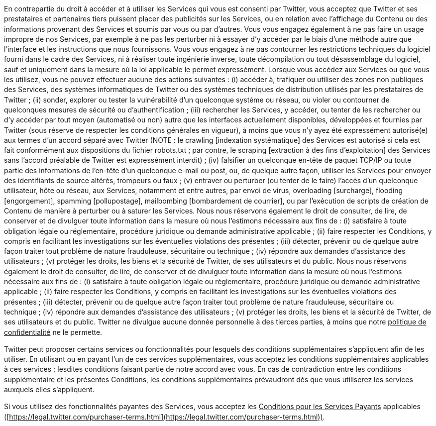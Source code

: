 En contrepartie du droit à accéder et à utiliser les Services qui vous est consenti par Twitter, vous acceptez que Twitter et ses prestataires et partenaires tiers puissent placer des publicités sur les Services, ou en relation avec l’affichage du Contenu ou des informations provenant des Services et soumis par vous ou par d’autres. Vous vous engagez également à ne pas faire un usage impropre de nos Services, par exemple à ne pas les perturber ni à essayer d’y accéder par le biais d’une méthode autre que l’interface et les instructions que nous fournissons. Vous vous engagez à ne pas contourner les restrictions techniques du logiciel fourni dans le cadre des Services, ni à réaliser toute ingénierie inverse, toute décompilation ou tout désassemblage du logiciel, sauf et uniquement dans la mesure où la loi applicable le permet expressément. Lorsque vous accédez aux Services ou que vous les utilisez, vous ne pouvez effectuer aucune des actions suivantes : (i) accéder à, trafiquer ou utiliser des zones non publiques des Services, des systèmes informatiques de Twitter ou des systèmes techniques de distribution utilisés par les prestataires de Twitter ; (ii) sonder, explorer ou tester la vulnérabilité d’un quelconque système ou réseau, ou violer ou contourner de quelconques mesures de sécurité ou d’authentification ; (iii) rechercher les Services, y accéder, ou tenter de les rechercher ou d’y accéder par tout moyen (automatisé ou non) autre que les interfaces actuellement disponibles, développées et fournies par Twitter (sous réserve de respecter les conditions générales en vigueur), à moins que vous n’y ayez été expressément autorisé(e) aux termes d’un accord séparé avec Twitter (NOTE : le crawling \[indexation systématique\] des Services est autorisé si cela est fait conformément aux dispositions du fichier robots.txt ; par contre, le scraping \[extraction à des fins d’exploitation\] des Services sans l’accord préalable de Twitter est expressément interdit) ; (iv) falsifier un quelconque en-tête de paquet TCP/IP ou toute partie des informations de l’en-tête d’un quelconque e-mail ou post, ou, de quelque autre façon, utiliser les Services pour envoyer des identifiants de source altérés, trompeurs ou faux ; (v) entraver ou perturber (ou tenter de le faire) l’accès d’un quelconque utilisateur, hôte ou réseau, aux Services, notamment et entre autres, par envoi de virus, overloading \[surcharge\], flooding \[engorgement\], spamming \[pollupostage\], mailbombing \[bombardement de courrier\], ou par l’exécution de scripts de création de Contenu de manière à perturber ou à saturer les Services. Nous nous réservons également le droit de consulter, de lire, de conserver et de divulguer toute information dans la mesure où nous l’estimons nécessaire aux fins de : (i) satisfaire à toute obligation légale ou réglementaire, procédure juridique ou demande administrative applicable ; (ii) faire respecter les Conditions, y compris en facilitant les investigations sur les éventuelles violations des présentes ; (iii) détecter, prévenir ou de quelque autre façon traiter tout problème de nature frauduleuse, sécuritaire ou technique ; (iv) répondre aux demandes d’assistance des utilisateurs ; (v) protéger les droits, les biens et la sécurité de Twitter, de ses utilisateurs et du public. Nous nous réservons également le droit de consulter, de lire, de conserver et de divulguer toute information dans la mesure où nous l’estimons nécessaire aux fins de : (i) satisfaire à toute obligation légale ou réglementaire, procédure juridique ou demande administrative applicable ; (ii) faire respecter les Conditions, y compris en facilitant les investigations sur les éventuelles violations des présentes ; (iii) détecter, prévenir ou de quelque autre façon traiter tout problème de nature frauduleuse, sécuritaire ou technique ; (iv) répondre aux demandes d’assistance des utilisateurs ; (v) protéger les droits, les biens et la sécurité de Twitter, de ses utilisateurs et du public. Twitter ne divulgue aucune donnée personnelle à des tierces parties, à moins que notre [politique de confidentialité](https://twitter.com/fr/privacy) ne le permette.

Twitter peut proposer certains services ou fonctionnalités pour lesquels des conditions supplémentaires s’appliquent afin de les utiliser. En utilisant ou en payant l’un de ces services supplémentaires, vous acceptez les conditions supplémentaires applicables à ces services ; lesdites conditions faisant partie de notre accord avec vous. En cas de contradiction entre les conditions supplémentaire et les présentes Conditions, les conditions supplémentaires prévaudront dès que vous utiliserez les services auxquels elles s’appliquent.

Si vous utilisez des fonctionnalités payantes des Services, vous acceptez les [Conditions pour les Services Payants](https://legal.twitter.com/purchaser-terms.html) applicables ([https://legal.twitter.com/purchaser-terms.html](https://legal.twitter.com/purchaser-terms.html)).

